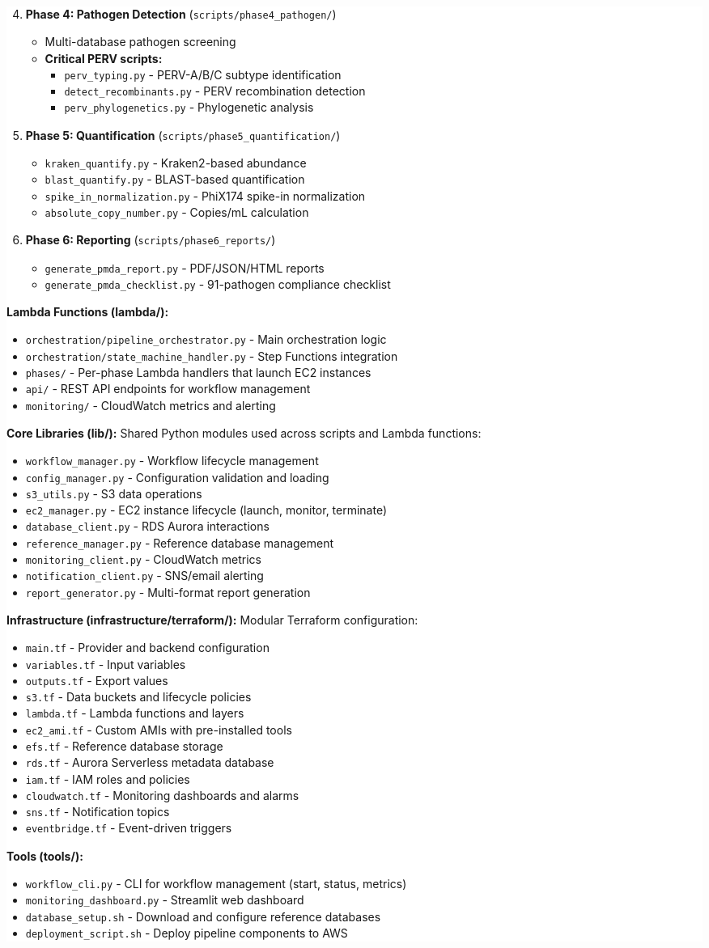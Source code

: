 4. **Phase 4: Pathogen Detection** (`scripts/phase4_pathogen/`)
   - Multi-database pathogen screening
   - **Critical PERV scripts:**
     - `perv_typing.py` - PERV-A/B/C subtype identification
     - `detect_recombinants.py` - PERV recombination detection
     - `perv_phylogenetics.py` - Phylogenetic analysis

5. **Phase 5: Quantification** (`scripts/phase5_quantification/`)
   - `kraken_quantify.py` - Kraken2-based abundance
   - `blast_quantify.py` - BLAST-based quantification
   - `spike_in_normalization.py` - PhiX174 spike-in normalization
   - `absolute_copy_number.py` - Copies/mL calculation

6. **Phase 6: Reporting** (`scripts/phase6_reports/`)
   - `generate_pmda_report.py` - PDF/JSON/HTML reports
   - `generate_pmda_checklist.py` - 91-pathogen compliance checklist

**Lambda Functions (lambda/):**
- `orchestration/pipeline_orchestrator.py` - Main orchestration logic
- `orchestration/state_machine_handler.py` - Step Functions integration
- `phases/` - Per-phase Lambda handlers that launch EC2 instances
- `api/` - REST API endpoints for workflow management
- `monitoring/` - CloudWatch metrics and alerting

**Core Libraries (lib/):**
Shared Python modules used across scripts and Lambda functions:
- `workflow_manager.py` - Workflow lifecycle management
- `config_manager.py` - Configuration validation and loading
- `s3_utils.py` - S3 data operations
- `ec2_manager.py` - EC2 instance lifecycle (launch, monitor, terminate)
- `database_client.py` - RDS Aurora interactions
- `reference_manager.py` - Reference database management
- `monitoring_client.py` - CloudWatch metrics
- `notification_client.py` - SNS/email alerting
- `report_generator.py` - Multi-format report generation

**Infrastructure (infrastructure/terraform/):**
Modular Terraform configuration:
- `main.tf` - Provider and backend configuration
- `variables.tf` - Input variables
- `outputs.tf` - Export values
- `s3.tf` - Data buckets and lifecycle policies
- `lambda.tf` - Lambda functions and layers
- `ec2_ami.tf` - Custom AMIs with pre-installed tools
- `efs.tf` - Reference database storage
- `rds.tf` - Aurora Serverless metadata database
- `iam.tf` - IAM roles and policies
- `cloudwatch.tf` - Monitoring dashboards and alarms
- `sns.tf` - Notification topics
- `eventbridge.tf` - Event-driven triggers

**Tools (tools/):**
- `workflow_cli.py` - CLI for workflow management (start, status, metrics)
- `monitoring_dashboard.py` - Streamlit web dashboard
- `database_setup.sh` - Download and configure reference databases
- `deployment_script.sh` - Deploy pipeline components to AWS
